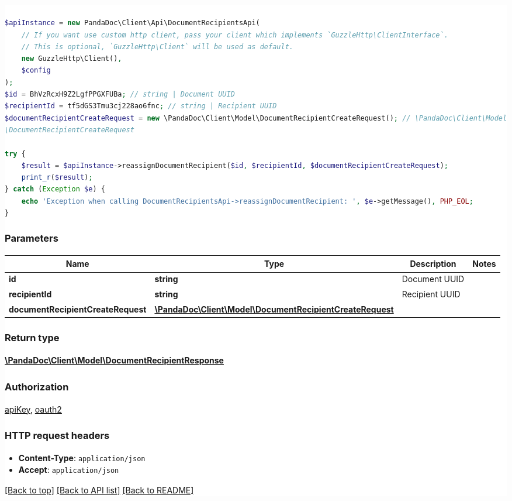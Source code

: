 ```php

$apiInstance = new PandaDoc\Client\Api\DocumentRecipientsApi(
    // If you want use custom http client, pass your client which implements `GuzzleHttp\ClientInterface`.
    // This is optional, `GuzzleHttp\Client` will be used as default.
    new GuzzleHttp\Client(),
    $config
);
$id = BhVzRcxH9Z2LgfPPGXFUBa; // string | Document UUID
$recipientId = tf5dGS3Tmu3cj228ao6fnc; // string | Recipient UUID
$documentRecipientCreateRequest = new \PandaDoc\Client\Model\DocumentRecipientCreateRequest(); // \PandaDoc\Client\Model\DocumentRecipientCreateRequest

try {
    $result = $apiInstance->reassignDocumentRecipient($id, $recipientId, $documentRecipientCreateRequest);
    print_r($result);
} catch (Exception $e) {
    echo 'Exception when calling DocumentRecipientsApi->reassignDocumentRecipient: ', $e->getMessage(), PHP_EOL;
}
```

### Parameters

Name | Type | Description  | Notes
------------- | ------------- | ------------- | -------------
 **id** | **string**| Document UUID |
 **recipientId** | **string**| Recipient UUID |
 **documentRecipientCreateRequest** | [**\PandaDoc\Client\Model\DocumentRecipientCreateRequest**](../Model/DocumentRecipientCreateRequest.md)|  |

### Return type

[**\PandaDoc\Client\Model\DocumentRecipientResponse**](../Model/DocumentRecipientResponse.md)

### Authorization

[apiKey](../../README.md#apiKey), [oauth2](../../README.md#oauth2)

### HTTP request headers

- **Content-Type**: `application/json`
- **Accept**: `application/json`

[[Back to top]](#) [[Back to API list]](../../README.md#endpoints)
[[Back to README]](../../README.md)
